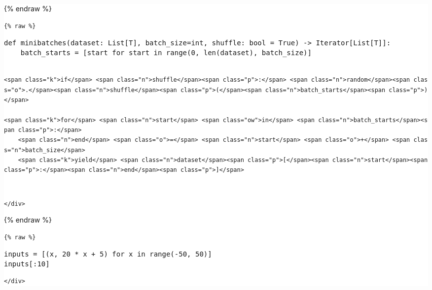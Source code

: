 </div>
</div>

</div>
    {% endraw %}

    {% raw %}
    
<div class="cell border-box-sizing code_cell rendered">
<div class="input">

<div class="inner_cell">
    <div class="input_area">
<div class=" highlight hl-ipython3"><pre><span></span><span class="k">def</span> <span class="nf">minibatches</span><span class="p">(</span><span class="n">dataset</span><span class="p">:</span> <span class="n">List</span><span class="p">[</span><span class="n">T</span><span class="p">],</span> <span class="n">batch_size</span><span class="o">=</span><span class="nb">int</span><span class="p">,</span> <span class="n">shuffle</span><span class="p">:</span> <span class="nb">bool</span> <span class="o">=</span> <span class="kc">True</span><span class="p">)</span> <span class="o">-&gt;</span> <span class="n">Iterator</span><span class="p">[</span><span class="n">List</span><span class="p">[</span><span class="n">T</span><span class="p">]]:</span>
    <span class="n">batch_starts</span> <span class="o">=</span> <span class="p">[</span><span class="n">start</span> <span class="k">for</span> <span class="n">start</span> <span class="ow">in</span> <span class="nb">range</span><span class="p">(</span><span class="mi">0</span><span class="p">,</span> <span class="nb">len</span><span class="p">(</span><span class="n">dataset</span><span class="p">),</span> <span class="n">batch_size</span><span class="p">)]</span>

    <span class="k">if</span> <span class="n">shuffle</span><span class="p">:</span> <span class="n">random</span><span class="o">.</span><span class="n">shuffle</span><span class="p">(</span><span class="n">batch_starts</span><span class="p">)</span>

    <span class="k">for</span> <span class="n">start</span> <span class="ow">in</span> <span class="n">batch_starts</span><span class="p">:</span>
        <span class="n">end</span> <span class="o">=</span> <span class="n">start</span> <span class="o">+</span> <span class="n">batch_size</span>
        <span class="k">yield</span> <span class="n">dataset</span><span class="p">[</span><span class="n">start</span><span class="p">:</span><span class="n">end</span><span class="p">]</span>
</pre></div>

    </div>
</div>
</div>

</div>
    {% endraw %}

    {% raw %}
    
<div class="cell border-box-sizing code_cell rendered">
<div class="input">

<div class="inner_cell">
    <div class="input_area">
<div class=" highlight hl-ipython3"><pre><span></span><span class="n">inputs</span> <span class="o">=</span> <span class="p">[(</span><span class="n">x</span><span class="p">,</span> <span class="mi">20</span> <span class="o">*</span> <span class="n">x</span> <span class="o">+</span> <span class="mi">5</span><span class="p">)</span> <span class="k">for</span> <span class="n">x</span> <span class="ow">in</span> <span class="nb">range</span><span class="p">(</span><span class="o">-</span><span class="mi">50</span><span class="p">,</span> <span class="mi">50</span><span class="p">)]</span>
<span class="n">inputs</span><span class="p">[:</span><span class="mi">10</span><span class="p">]</span>
</pre></div>

    </div>
</div>
</div>

<div class="output_wrapper">
<div class="output">
